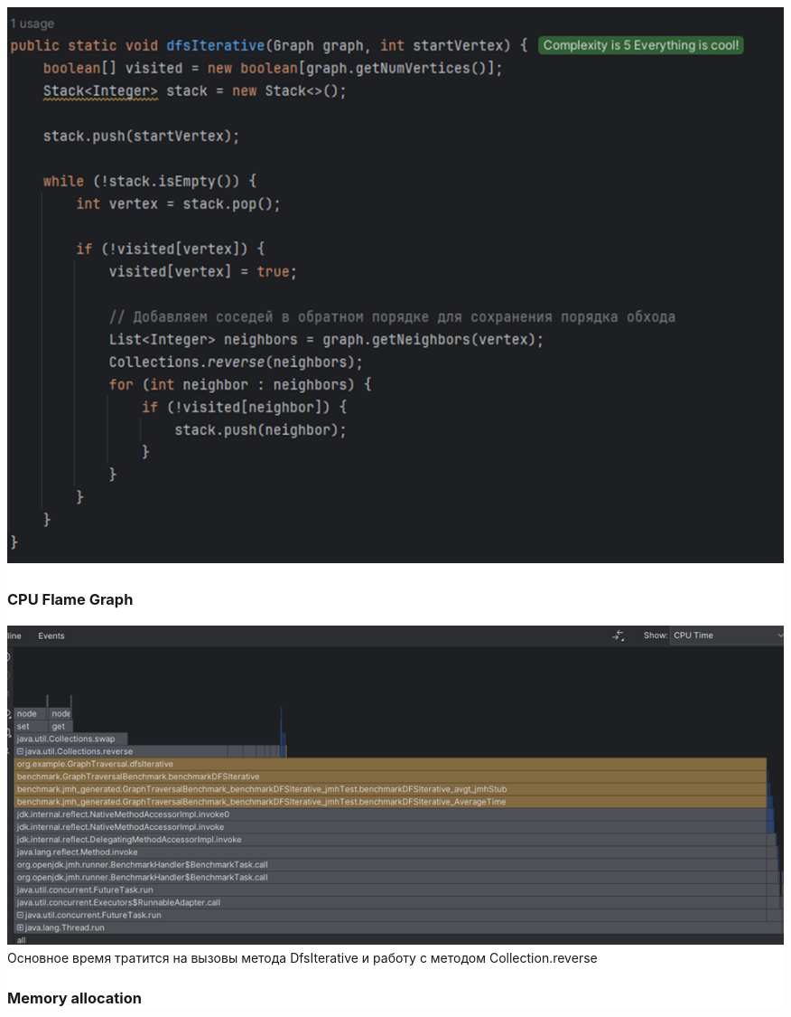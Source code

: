 ![img_12.png](src/main/img/img_12.png)
### CPU Flame Graph
![img_13.png](src/main/img/img_13.png)
Основное время тратится на вызовы метода DfsIterative и работу с методом Collection.reverse
### Memory allocation